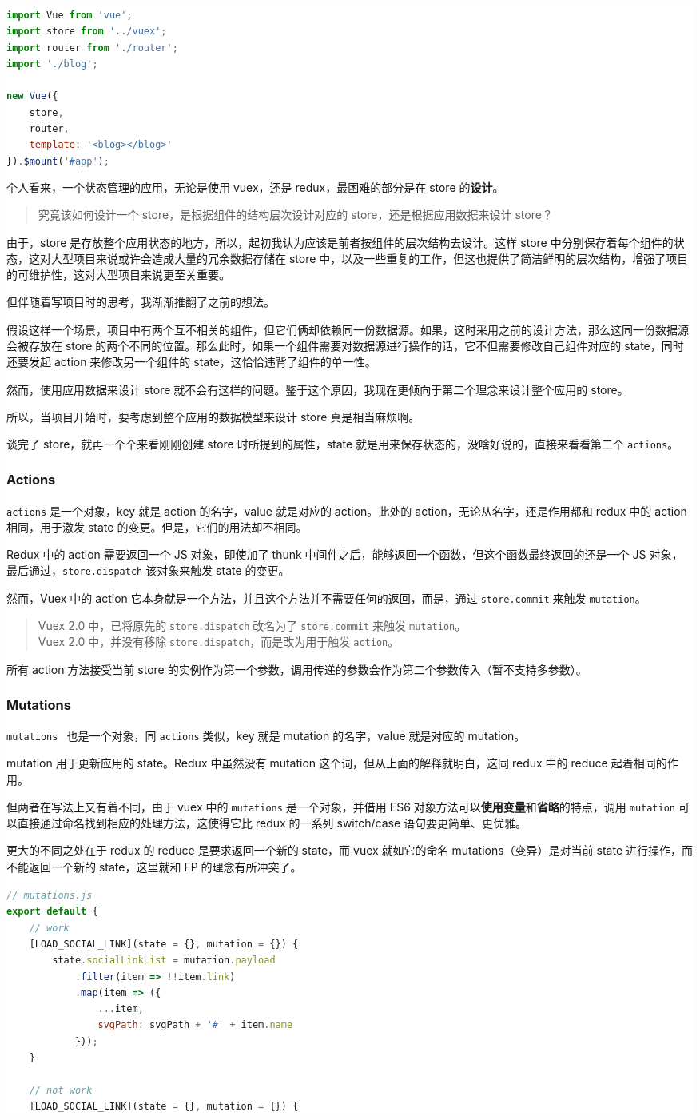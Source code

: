 ```JavaScript
import Vue from 'vue';
import store from '../vuex';
import router from './router';
import './blog';

new Vue({
	store,
	router,
	template: '<blog></blog>'
}).$mount('#app');
```

个人看来，一个状态管理的应用，无论是使用 vuex，还是 redux，最困难的部分是在 store 的**设计**。

> 究竟该如何设计一个 store，是根据组件的结构层次设计对应的 store，还是根据应用数据来设计 store？

由于，store 是存放整个应用状态的地方，所以，起初我认为应该是前者按组件的层次结构去设计。这样 store 中分别保存着每个组件的状态，这对大型项目来说或许会造成大量的冗余数据存储在 store 中，以及一些重复的工作，但这也提供了简洁鲜明的层次结构，增强了项目的可维护性，这对大型项目来说更至关重要。

但伴随着写项目时的思考，我渐渐推翻了之前的想法。

假设这样一个场景，项目中有两个互不相关的组件，但它们俩却依赖同一份数据源。如果，这时采用之前的设计方法，那么这同一份数据源会被存放在 store 的两个不同的位置。那么此时，如果一个组件需要对数据源进行操作的话，它不但需要修改自己组件对应的 state，同时还要发起 action 来修改另一个组件的 state，这恰恰违背了组件的单一性。

然而，使用应用数据来设计 store 就不会有这样的问题。鉴于这个原因，我现在更倾向于第二个理念来设计整个应用的 store。

所以，当项目开始时，要考虑到整个应用的数据模型来设计 store 真是相当麻烦啊。

谈完了 store，就再一个个来看刚刚创建 store 时所提到的属性，state 就是用来保存状态的，没啥好说的，直接来看看第二个 `actions`。

### Actions
`actions` 是一个对象，key 就是 action 的名字，value 就是对应的 action。此处的 action，无论从名字，还是作用都和 redux 中的 action 相同，用于激发 state 的变更。但是，它们的用法却不相同。

Redux 中的 action 需要返回一个 JS 对象，即使加了 thunk 中间件之后，能够返回一个函数，但这个函数最终返回的还是一个 JS 对象，最后通过，`store.dispatch` 该对象来触发 state 的变更。

然而，Vuex 中的 action 它本身就是一个方法，并且这个方法并不需要任何的返回，而是，通过 `store.commit` 来触发 `mutation`。

> Vuex 2.0 中，已将原先的 `store.dispatch` 改名为了 `store.commit` 来触发 `mutation`。  
> Vuex 2.0 中，并没有移除 `store.dispatch`，而是改为用于触发 `action`。

所有 action 方法接受当前 store 的实例作为第一个参数，调用传递的参数会作为第二个参数传入（暂不支持多参数）。

### Mutations
`mutations ` 也是一个对象，同 `actions` 类似，key 就是 mutation 的名字，value 就是对应的 mutation。

mutation 用于更新应用的 state。Redux 中虽然没有 mutation 这个词，但从上面的解释就明白，这同 redux 中的 reduce 起着相同的作用。

但两者在写法上又有着不同，由于 vuex 中的 `mutations` 是一个对象，并借用 ES6 对象方法可以**使用变量**和**省略**的特点，调用 `mutation` 可以直接通过命名找到相应的处理方法，这使得它比 redux 的一系列 switch/case 语句要更简单、更优雅。

更大的不同之处在于 redux 的 reduce 是要求返回一个新的 state，而 vuex 就如它的命名 mutations（变异）是对当前 state 进行操作，而不能返回一个新的 state，这里就和 FP 的理念有所冲突了。

```JavaScript
// mutations.js
export default {
	// work
	[LOAD_SOCIAL_LINK](state = {}, mutation = {}) {
		state.socialLinkList = mutation.payload
			.filter(item => !!item.link)
			.map(item => ({
				...item,
				svgPath: svgPath + '#' + item.name
			}));
	}
	
	// not work
	[LOAD_SOCIAL_LINK](state = {}, mutation = {}) {
```